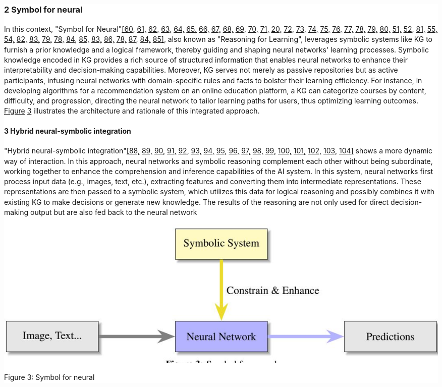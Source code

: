 
### 2 Symbol for neural

In this context, "Symbol for Neural"[\[60,](#page-18-1) [61,](#page-18-2) [62,](#page-18-3) [63,](#page-18-4) [64,](#page-18-5) [65,](#page-18-6) [66,](#page-18-7) [67,](#page-18-8) [68,](#page-18-9) [69,](#page-18-10) [70,](#page-18-11) [71,](#page-18-12) [20,](#page-16-7) [72,](#page-18-13) [73,](#page-18-14) [74,](#page-18-15) [75,](#page-18-16) [76,](#page-18-17) [77,](#page-18-18) [78,](#page-18-19) [79,](#page-18-20) [80,](#page-19-0) [51,](#page-17-15) [52,](#page-17-16) [81,](#page-19-1) [55,](#page-17-19) [54,](#page-17-18) [82,](#page-19-2) [83,](#page-19-3) [79,](#page-18-20) [78,](#page-18-19) [84,](#page-19-4) [85,](#page-19-5) [83,](#page-19-3) [86,](#page-19-6) [78,](#page-18-19) [87,](#page-19-7) [84,](#page-19-4) [85\]](#page-19-5), also known as "Reasoning for Learning", leverages symbolic systems like KG to furnish a prior knowledge and a logical framework, thereby guiding and shaping neural networks' learning processes. Symbolic knowledge encoded in KG provides a rich source of structured information that enables neural networks to enhance their interpretability and decision-making capabilities. Moreover, KG serves not merely as passive repositories but as active participants, infusing neural networks with domain-specific rules and facts to bolster their learning efficiency. For instance, in developing algorithms for a recommendation system on an online education platform, a KG can categorize courses by content, difficulty, and progression, directing the neural network to tailor learning paths for users, thus optimizing learning outcomes. [Figure](#page-3-1) [3](#page-3-1) illustrates the architecture and rationale of this integrated approach.

#### 3 Hybrid neural-symbolic integration

"Hybrid neural-symbolic integration"[\[88,](#page-19-8) [89,](#page-19-9) [90,](#page-19-10) [91,](#page-19-11) [92,](#page-19-12) [93,](#page-19-13) [94,](#page-19-14) [95,](#page-19-15) [96,](#page-19-16) [97,](#page-19-17) [98,](#page-19-18) [99,](#page-19-19) [100,](#page-19-20) [101,](#page-20-0) [102,](#page-20-1) [103,](#page-20-2) [104\]](#page-20-3) shows a more dynamic way of interaction. In this approach, neural networks and symbolic reasoning complement each other without being subordinate, working together to enhance the comprehension and inference capabilities of the AI system. In this system, neural networks first process input data (e.g., images, text, etc.), extracting features and converting them into intermediate representations. These representations are then passed to a symbolic system, which utilizes this data for logical reasoning and possibly combines it with existing KG to make decisions or generate new knowledge. The results of the reasoning are not only used for direct decision-making output but are also fed back to the neural network

<span id="page-3-1"></span>![](_page_3_Figure_1.jpeg)


Figure 3: Symbol for neural
